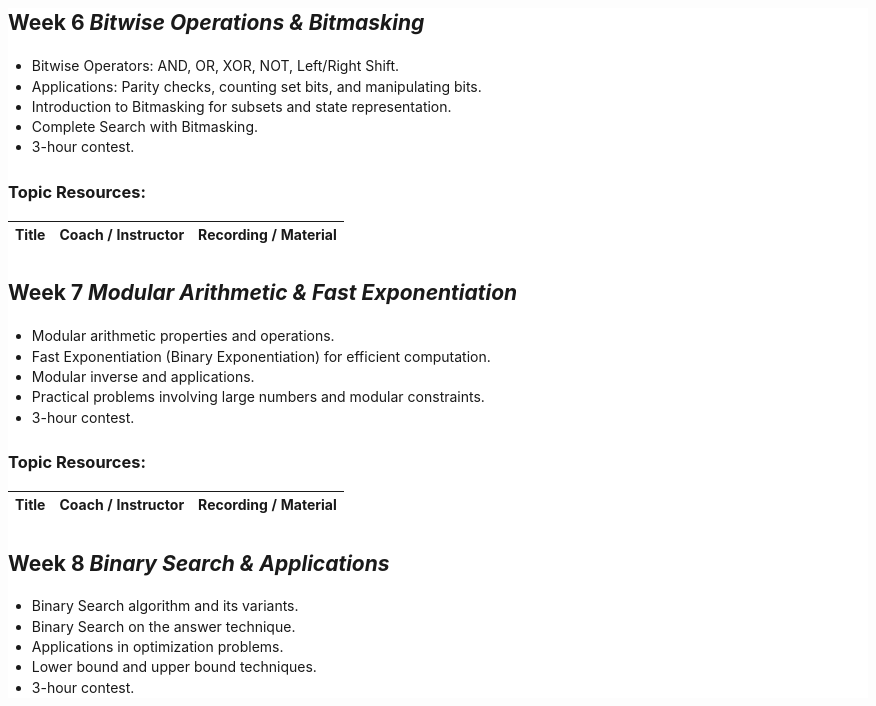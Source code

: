 <div class="level-section">
  <h2>Week 6 <em>Bitwise Operations & Bitmasking</em></h2>
  <ul class="topic-list">
    <li>Bitwise Operators: AND, OR, XOR, NOT, Left/Right Shift.</li>
    <li>Applications: Parity checks, counting set bits, and manipulating bits.</li>
    <li>Introduction to Bitmasking for subsets and state representation.</li>
    <li>Complete Search with Bitmasking.</li>
    <li>3-hour contest.</li>
  </ul>

  <h3>Topic Resources:</h3>
  <table class="sessions-table">
    <thead>
      <tr>
        <th>Title</th>
        <th>Coach / Instructor</th>
        <th>Recording / Material</th>
      </tr>
    </thead>
    <tbody>
    </tbody>
  </table>
</div>

<div class="level-section">
  <h2>Week 7 <em>Modular Arithmetic & Fast Exponentiation</em></h2>
  <ul class="topic-list">
    <li>Modular arithmetic properties and operations.</li>
    <li>Fast Exponentiation (Binary Exponentiation) for efficient computation.</li>
    <li>Modular inverse and applications.</li>
    <li>Practical problems involving large numbers and modular constraints.</li>
    <li>3-hour contest.</li>
  </ul>

  <h3>Topic Resources:</h3>
  <table class="sessions-table">
    <thead>
      <tr>
        <th>Title</th>
        <th>Coach / Instructor</th>
        <th>Recording / Material</th>
      </tr>
    </thead>
    <tbody>
    </tbody>
  </table>
</div>

<div class="level-section">
  <h2>Week 8 <em>Binary Search & Applications</em></h2>
  <ul class="topic-list">
    <li>Binary Search algorithm and its variants.</li>
    <li>Binary Search on the answer technique.</li>
    <li>Applications in optimization problems.</li>
    <li>Lower bound and upper bound techniques.</li>
    <li>3-hour contest.</li>
  </ul>
